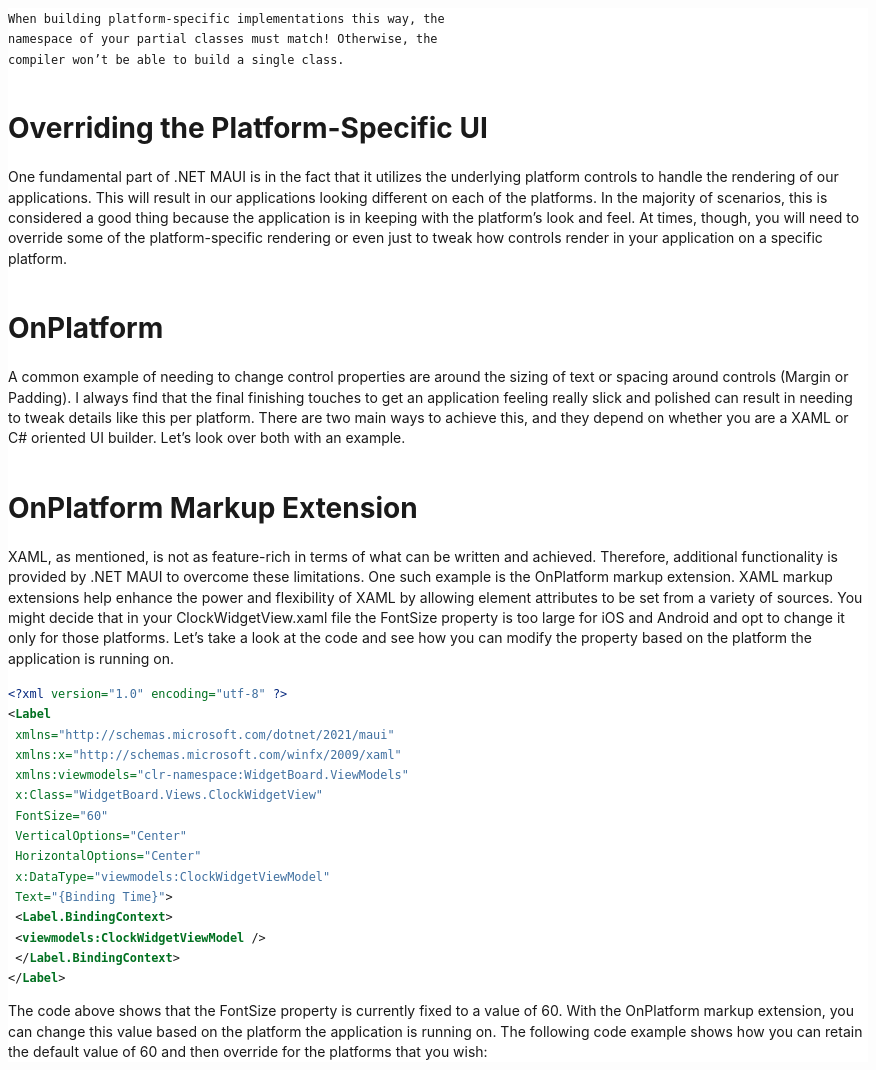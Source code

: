 ```Csharp
When building platform-specific implementations this way, the
namespace of your partial classes must match! Otherwise, the
compiler won’t be able to build a single class.  
```
  
# Overriding the Platform-Specific UI
 
One fundamental part of .NET MAUI is in the fact that it utilizes the
underlying platform controls to handle the rendering of our applications.
This will result in our applications looking different on each of the
platforms. In the majority of scenarios, this is considered a good thing
because the application is in keeping with the platform’s look and feel.
At times, though, you will need to override some of the platform-specific
rendering or even just to tweak how controls render in your application on
a specific platform.  
  
# OnPlatform  
  
A common example of needing to change control properties are around
the sizing of text or spacing around controls (Margin or Padding). I always
find that the final finishing touches to get an application feeling really slick
and polished can result in needing to tweak details like this per platform.
There are two main ways to achieve this, and they depend on whether
you are a XAML or C# oriented UI builder. Let’s look over both with an
example.  
  
# OnPlatform Markup Extension  
  
XAML, as mentioned, is not as feature-rich in terms of what can be written
and achieved. Therefore, additional functionality is provided by .NET
MAUI to overcome these limitations. One such example is the OnPlatform
markup extension. XAML markup extensions help enhance the power and
flexibility of XAML by allowing element attributes to be set from a variety
of sources.
You might decide that in your ClockWidgetView.xaml file the FontSize
property is too large for iOS and Android and opt to change it only for
those platforms. Let’s take a look at the code and see how you can modify
the property based on the platform the application is running on. 
  
```xml
<?xml version="1.0" encoding="utf-8" ?>
<Label
 xmlns="http://schemas.microsoft.com/dotnet/2021/maui"
 xmlns:x="http://schemas.microsoft.com/winfx/2009/xaml"
 xmlns:viewmodels="clr-namespace:WidgetBoard.ViewModels"
 x:Class="WidgetBoard.Views.ClockWidgetView"
 FontSize="60"
 VerticalOptions="Center"
 HorizontalOptions="Center"
 x:DataType="viewmodels:ClockWidgetViewModel"
 Text="{Binding Time}">
 <Label.BindingContext>
 <viewmodels:ClockWidgetViewModel />
 </Label.BindingContext>
</Label>  
```
The code above shows that the FontSize property is currently fixed to
a value of 60. With the OnPlatform markup extension, you can change this
value based on the platform the application is running on. The following
code example shows how you can retain the default value of 60 and then
override for the platforms that you wish:  
